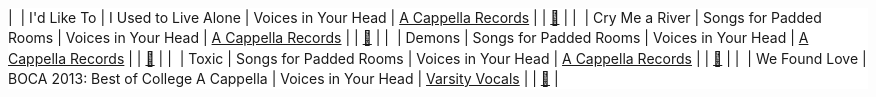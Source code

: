 | <img src="https://i.scdn.co/image/ab67616d0000b2735a1783df13795d2db2599c7e" alt="" width="50" /> | I'd Like To                                           | I Used to Live Alone                         | Voices in Your Head                                                                                                               | [A Cappella Records](../labels/a_cappella_records.md) |     | [🔗](https://open.spotify.com/track/3VPjsDRsPu26BK1cUYQYz6) |
| <img src="https://i.scdn.co/image/ab67616d0000b273b7d3410c326df5c5af0179f6" alt="" width="50" /> | Cry Me a River                                        | Songs for Padded Rooms                       | Voices in Your Head                                                                                                               | [A Cappella Records](../labels/a_cappella_records.md) |     | [🔗](https://open.spotify.com/track/7j2UXGaBVzCGe1zJ795Mv8) |
| <img src="https://i.scdn.co/image/ab67616d0000b273b7d3410c326df5c5af0179f6" alt="" width="50" /> | Demons                                                | Songs for Padded Rooms                       | Voices in Your Head                                                                                                               | [A Cappella Records](../labels/a_cappella_records.md) |     | [🔗](https://open.spotify.com/track/3LSZijFefbFNrSC4bVitOO) |
| <img src="https://i.scdn.co/image/ab67616d0000b273b7d3410c326df5c5af0179f6" alt="" width="50" /> | Toxic                                                 | Songs for Padded Rooms                       | Voices in Your Head                                                                                                               | [A Cappella Records](../labels/a_cappella_records.md) |     | [🔗](https://open.spotify.com/track/2crmVN1l4kgyGwlABJSFoS) |
| <img src="https://i.scdn.co/image/ab67616d0000b273b2552ca2abb53c5f153a7ff7" alt="" width="50" /> | We Found Love                                         | BOCA 2013: Best of College A Cappella        | Voices in Your Head                                                                                                               | [Varsity Vocals](../labels/varsity_vocals.md)         |     | [🔗](https://open.spotify.com/track/00pw67OZKJyzydY9N2Orui) |
